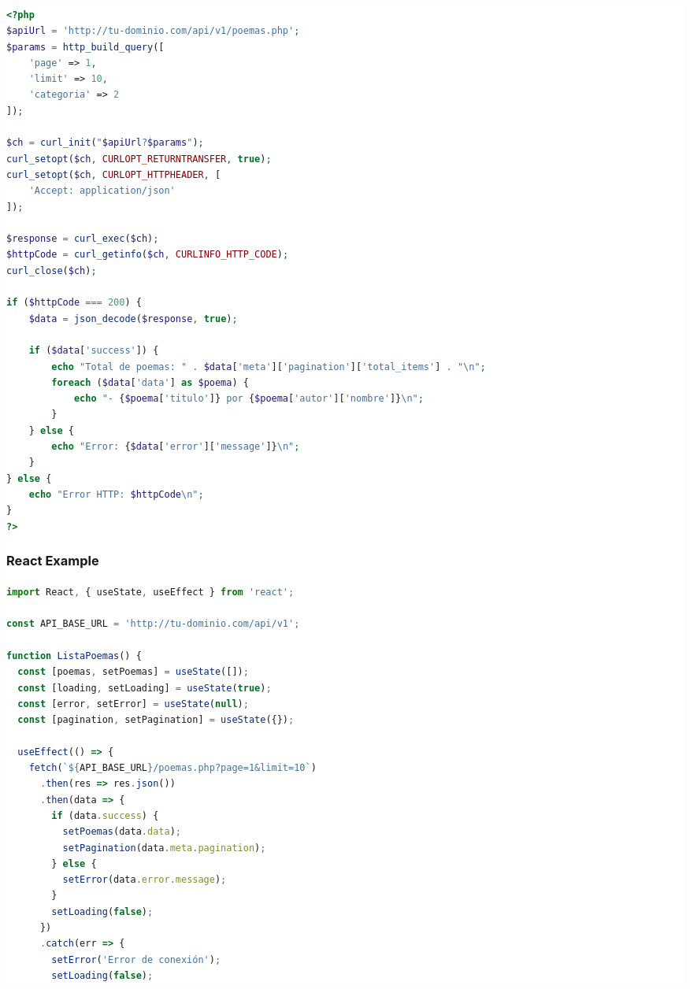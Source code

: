 ```php
<?php
$apiUrl = 'http://tu-dominio.com/api/v1/poemas.php';
$params = http_build_query([
    'page' => 1,
    'limit' => 10,
    'categoria' => 2
]);

$ch = curl_init("$apiUrl?$params");
curl_setopt($ch, CURLOPT_RETURNTRANSFER, true);
curl_setopt($ch, CURLOPT_HTTPHEADER, [
    'Accept: application/json'
]);

$response = curl_exec($ch);
$httpCode = curl_getinfo($ch, CURLINFO_HTTP_CODE);
curl_close($ch);

if ($httpCode === 200) {
    $data = json_decode($response, true);
    
    if ($data['success']) {
        echo "Total de poemas: " . $data['meta']['pagination']['total_items'] . "\n";
        foreach ($data['data'] as $poema) {
            echo "- {$poema['titulo']} por {$poema['autor']['nombre']}\n";
        }
    } else {
        echo "Error: {$data['error']['message']}\n";
    }
} else {
    echo "Error HTTP: $httpCode\n";
}
?>
```

### React Example

```jsx
import React, { useState, useEffect } from 'react';

const API_BASE_URL = 'http://tu-dominio.com/api/v1';

function ListaPoemas() {
  const [poemas, setPoemas] = useState([]);
  const [loading, setLoading] = useState(true);
  const [error, setError] = useState(null);
  const [pagination, setPagination] = useState({});

  useEffect(() => {
    fetch(`${API_BASE_URL}/poemas.php?page=1&limit=10`)
      .then(res => res.json())
      .then(data => {
        if (data.success) {
          setPoemas(data.data);
          setPagination(data.meta.pagination);
        } else {
          setError(data.error.message);
        }
        setLoading(false);
      })
      .catch(err => {
        setError('Error de conexión');
        setLoading(false);
```